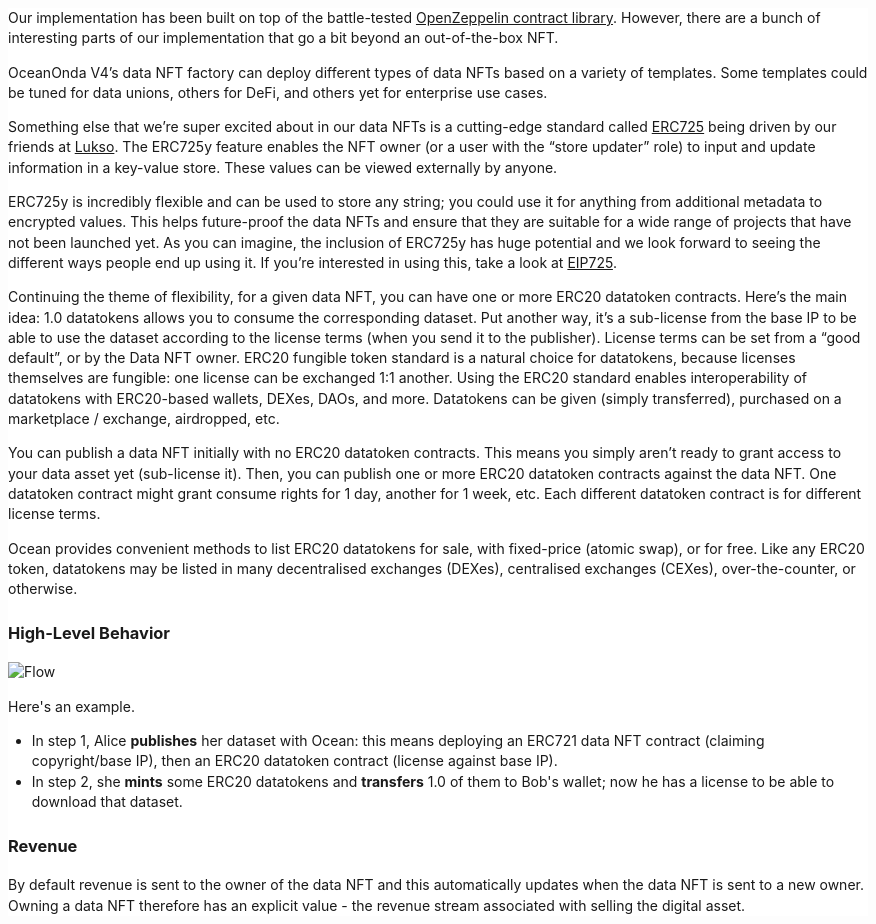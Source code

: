 Our implementation has been built on top of the battle-tested [OpenZeppelin contract library](https://docs.openzeppelin.com/contracts/4.x/erc721). However, there are a bunch of interesting parts of our implementation that go a bit beyond an out-of-the-box NFT.

OceanOnda V4’s data NFT factory can deploy different types of data NFTs based on a variety of templates. Some templates could be tuned for data unions, others for DeFi, and others yet for enterprise use cases.

Something else that we’re super excited about in our data NFTs is a cutting-edge standard called [ERC725](https://github.com/ERC725Alliance/erc725/blob/main/docs/ERC-725.md) being driven by our friends at [Lukso](https://lukso.network/about). The ERC725y feature enables the NFT owner (or a user with the “store updater” role) to input and update information in a key-value store. These values can be viewed externally by anyone.

ERC725y is incredibly flexible and can be used to store any string; you could use it for anything from additional metadata to encrypted values. This helps future-proof the data NFTs and ensure that they are suitable for a wide range of projects that have not been launched yet. As you can imagine, the inclusion of ERC725y has huge potential and we look forward to seeing the different ways people end up using it. If you’re interested in using this, take a look at [EIP725](https://eips.ethereum.org/EIPS/eip-725#erc725y).

Continuing the theme of flexibility, for a given data NFT, you can have one or more ERC20 datatoken contracts. Here’s the main idea: 1.0 datatokens allows you to consume the corresponding dataset. Put another way, it’s a sub-license from the base IP to be able to use the dataset according to the license terms (when you send it to the publisher). License terms can be set from a “good default”, or by the Data NFT owner. ERC20 fungible token standard is a natural choice for datatokens, because licenses themselves are fungible: one license can be exchanged 1:1 another. Using the ERC20 standard enables interoperability of datatokens with ERC20-based wallets, DEXes, DAOs, and more. Datatokens can be given (simply transferred), purchased on a marketplace / exchange, airdropped, etc.

You can publish a data NFT initially with no ERC20 datatoken contracts. This means you simply aren’t ready to grant access to your data asset yet (sub-license it). Then, you can publish one or more ERC20 datatoken contracts against the data NFT. One datatoken contract might grant consume rights for 1 day, another for 1 week, etc. Each different datatoken contract is for different license terms.

Ocean provides convenient methods to list ERC20 datatokens for sale, with fixed-price (atomic swap), or for free. Like any ERC20 token, datatokens may be listed in many decentralised exchanges (DEXes), centralised exchanges (CEXes), over-the-counter, or otherwise.

### High-Level Behavior

![Flow](<images/use-case (1).png>)

Here's an example.

* In step 1, Alice **publishes** her dataset with Ocean: this means deploying an ERC721 data NFT contract (claiming copyright/base IP), then an ERC20 datatoken contract (license against base IP).
* In step 2, she **mints** some ERC20 datatokens and **transfers** 1.0 of them to Bob's wallet; now he has a license to be able to download that dataset.

### Revenue

By default revenue is sent to the owner of the data NFT and this automatically updates when the data NFT is sent to a new owner. Owning a data NFT therefore has an explicit value - the revenue stream associated with selling the digital asset.
